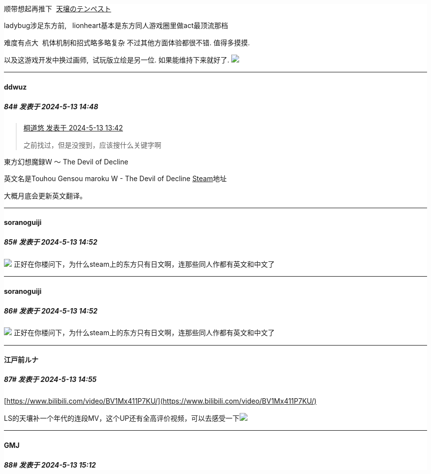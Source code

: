 顺带想起再推下  [天壌のテンペスト](https://store.steampowered.com/app/994020/Tempest_of_the_Heavens_and_Earth/?l=schinese&amp;curator_clanid=33564616)

ladybug涉足东方前,   lionheart基本是东方同人游戏圈里做act最顶流那档

难度有点大  机体机制和招式略多略复杂 不过其他方面体验都很不错. 值得多摸摸.

以及这游戏开发中换过画师,  试玩版立绘是另一位. 如果能维持下来就好了.
<img src="https://i.imgur.com/0d9nZVP.jpeg" referrerpolicy="no-referrer">


*****

####  ddwuz  
##### 84#       发表于 2024-5-13 14:48

<blockquote><a href="httphttps://bbs.saraba1st.com/2b/forum.php?mod=redirect&amp;goto=findpost&amp;pid=64904979&amp;ptid=2182956" target="_blank">桐道悠 发表于 2024-5-13 13:42</a>

之前找过，但是没搜到，应该搜什么关键字啊</blockquote>
東方幻想魔録W ～ The Devil of Decline

英文名是Touhou Gensou maroku W - The Devil of Decline
[Steam](https://store.steampowered.com/app/2250790)地址

大概月底会更新英文翻译。


*****

####  soranoguiji  
##### 85#       发表于 2024-5-13 14:52

<img src="https://static.saraba1st.com/image/smiley/face2017/067.png" referrerpolicy="no-referrer"> 正好在你楼问下，为什么steam上的东方只有日文啊，连那些同人作都有英文和中文了

*****

####  soranoguiji  
##### 86#       发表于 2024-5-13 14:52

<img src="https://static.saraba1st.com/image/smiley/face2017/067.png" referrerpolicy="no-referrer"> 正好在你楼问下，为什么steam上的东方只有日文啊，连那些同人作都有英文和中文了

*****

####  江戸前ルナ  
##### 87#       发表于 2024-5-13 14:55

[https://www.bilibili.com/video/BV1Mx411P7KU/](https://www.bilibili.com/video/BV1Mx411P7KU/)

LS的天壤补一个年代的连段MV，这个UP还有全高评价视频，可以去感受一下<img src="https://static.saraba1st.com/image/smiley/face2017/056.gif" referrerpolicy="no-referrer">


*****

####  GMJ  
##### 88#       发表于 2024-5-13 15:12

